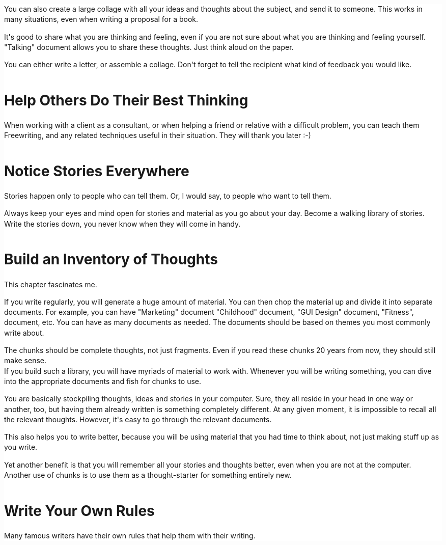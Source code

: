 You can also create a large collage with all your ideas and thoughts about the subject, and send it to someone. This works in many situations, even when writing a proposal for a book.

It's good to share what you are thinking and feeling, even if you are not sure about what you are thinking and feeling yourself. "Talking" document allows you to share these thoughts. Just think aloud on the paper.

You can either write a letter, or assemble a collage. Don't forget to tell the recipient what kind of feedback you would like.

# Help Others Do Their Best Thinking

When working with a client as a consultant, or when helping a friend or relative with a difficult problem, you can teach them Freewriting, and any related techniques useful in their situation. They will thank you later :-)

# Notice Stories Everywhere

Stories happen only to people who can tell them. Or, I would say, to people who want to tell them.

Always keep your eyes and mind open for stories and material as you go about your day. Become a walking library of stories. Write the stories down, you never know when they will come in handy.

# Build an Inventory of Thoughts

This chapter fascinates me.

If you write regularly, you will generate a huge amount of material. You can then chop the material up and divide it into separate documents. For example, you can have "Marketing" document "Childhood" document, "GUI Design" document, "Fitness", document, etc. You can have as many documents as needed. The documents should be based on themes you most commonly write about.

The chunks should be complete thoughts, not just fragments. Even if you read these chunks 20 years from now, they should still make sense.  
If you build such a library, you will have myriads of material to work with. Whenever you will be writing something, you can dive into the appropriate documents and fish for chunks to use.

You are basically stockpiling thoughts, ideas and stories in your computer. Sure, they all reside in your head in one way or another, too, but having them already written is something completely different. At any given moment, it is impossible to recall all the relevant thoughts. However, it's easy to go through the relevant documents.

This also helps you to write better, because you will be using material that you had time to think about, not just making stuff up as you write.

Yet another benefit is that you will remember all your stories and thoughts better, even when you are not at the computer.  
Another use of chunks is to use them as a thought-starter for something entirely new.

# Write Your Own Rules

Many famous writers have their own rules that help them with their writing.
